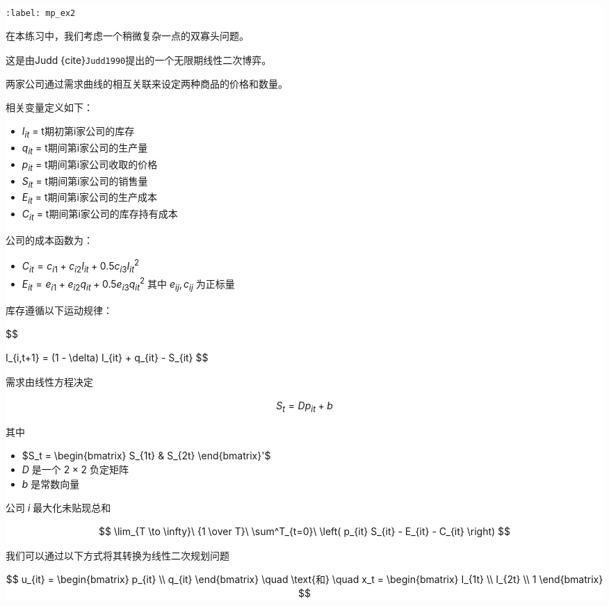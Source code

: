 ```{exercise-start}
:label: mp_ex2
```

在本练习中，我们考虑一个稍微复杂一点的双寡头问题。

这是由Judd {cite}`Judd1990`提出的一个无限期线性二次博弈。

两家公司通过需求曲线的相互关联来设定两种商品的价格和数量。

相关变量定义如下：

* $I_{it}$ = t期初第i家公司的库存
* $q_{it}$ = t期间第i家公司的生产量
* $p_{it}$ = t期间第i家公司收取的价格
* $S_{it}$ = t期间第i家公司的销售量
* $E_{it}$ = t期间第i家公司的生产成本
* $C_{it}$ = t期间第i家公司的库存持有成本

公司的成本函数为：

* $C_{it} = c_{i1} + c_{i2} I_{it} + 0.5 c_{i3} I_{it}^2$
* $E_{it} = e_{i1} + e_{i2}q_{it} + 0.5 e_{i3} q_{it}^2$ 其中 $e_{ij}, c_{ij}$ 为正标量

库存遵循以下运动规律：

$$

I_{i,t+1} = (1 - \delta)  I_{it} + q_{it} - S_{it}
$$

需求由线性方程决定

$$
S_t = D p_{it} + b
$$

其中

* $S_t = \begin{bmatrix} S_{1t} & S_{2t} \end{bmatrix}'$
* $D$ 是一个 $2\times 2$ 负定矩阵
* $b$ 是常数向量

公司 $i$ 最大化未贴现总和

$$
\lim_{T \to \infty}\ {1 \over T}\   \sum^T_{t=0}\   \left( p_{it} S_{it} - E_{it} - C_{it} \right)
$$

我们可以通过以下方式将其转换为线性二次规划问题

$$
u_{it} =
\begin{bmatrix}
    p_{it} \\
    q_{it}
\end{bmatrix}
\quad \text{和} \quad
x_t =
\begin{bmatrix}
    I_{1t} \\
    I_{2t} \\
    1
\end{bmatrix}
$$
